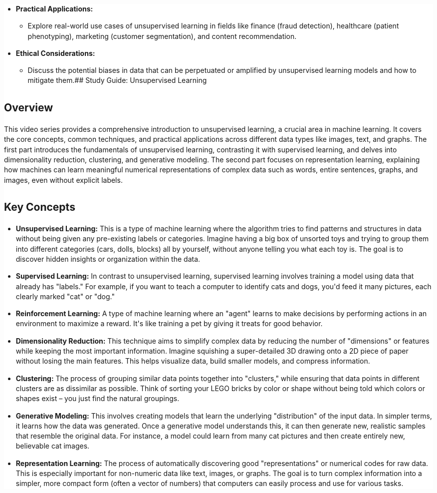 *   **Practical Applications:**
    *   Explore real-world use cases of unsupervised learning in fields like finance (fraud detection), healthcare (patient phenotyping), marketing (customer segmentation), and content recommendation.

*   **Ethical Considerations:**
    *   Discuss the potential biases in data that can be perpetuated or amplified by unsupervised learning models and how to mitigate them.## Study Guide: Unsupervised Learning

## Overview
This video series provides a comprehensive introduction to unsupervised learning, a crucial area in machine learning. It covers the core concepts, common techniques, and practical applications across different data types like images, text, and graphs. The first part introduces the fundamentals of unsupervised learning, contrasting it with supervised learning, and delves into dimensionality reduction, clustering, and generative modeling. The second part focuses on representation learning, explaining how machines can learn meaningful numerical representations of complex data such as words, entire sentences, graphs, and images, even without explicit labels.

## Key Concepts

*   **Unsupervised Learning:** This is a type of machine learning where the algorithm tries to find patterns and structures in data without being given any pre-existing labels or categories. Imagine having a big box of unsorted toys and trying to group them into different categories (cars, dolls, blocks) all by yourself, without anyone telling you what each toy is. The goal is to discover hidden insights or organization within the data.

*   **Supervised Learning:** In contrast to unsupervised learning, supervised learning involves training a model using data that already has "labels." For example, if you want to teach a computer to identify cats and dogs, you'd feed it many pictures, each clearly marked "cat" or "dog."

*   **Reinforcement Learning:** A type of machine learning where an "agent" learns to make decisions by performing actions in an environment to maximize a reward. It's like training a pet by giving it treats for good behavior.

*   **Dimensionality Reduction:** This technique aims to simplify complex data by reducing the number of "dimensions" or features while keeping the most important information. Imagine squishing a super-detailed 3D drawing onto a 2D piece of paper without losing the main features. This helps visualize data, build smaller models, and compress information.

*   **Clustering:** The process of grouping similar data points together into "clusters," while ensuring that data points in different clusters are as dissimilar as possible. Think of sorting your LEGO bricks by color or shape without being told which colors or shapes exist – you just find the natural groupings.

*   **Generative Modeling:** This involves creating models that learn the underlying "distribution" of the input data. In simpler terms, it learns how the data was generated. Once a generative model understands this, it can then generate new, realistic samples that resemble the original data. For instance, a model could learn from many cat pictures and then create entirely new, believable cat images.

*   **Representation Learning:** The process of automatically discovering good "representations" or numerical codes for raw data. This is especially important for non-numeric data like text, images, or graphs. The goal is to turn complex information into a simpler, more compact form (often a vector of numbers) that computers can easily process and use for various tasks.
